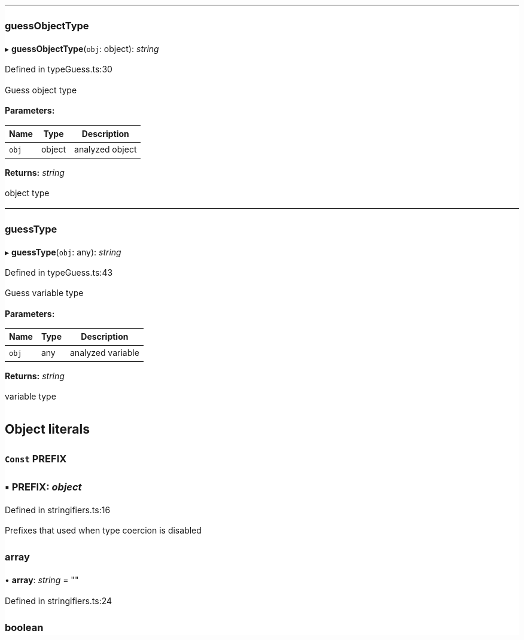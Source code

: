 ___

###  guessObjectType

▸ **guessObjectType**(`obj`: object): *string*

Defined in typeGuess.ts:30

Guess object type

**Parameters:**

Name | Type | Description |
------ | ------ | ------ |
`obj` | object | analyzed object |

**Returns:** *string*

object type

___

###  guessType

▸ **guessType**(`obj`: any): *string*

Defined in typeGuess.ts:43

Guess variable type

**Parameters:**

Name | Type | Description |
------ | ------ | ------ |
`obj` | any | analyzed variable |

**Returns:** *string*

variable type

## Object literals

### `Const` PREFIX

### ▪ **PREFIX**: *object*

Defined in stringifiers.ts:16

Prefixes that used when type coercion is disabled

###  array

• **array**: *string* = ""

Defined in stringifiers.ts:24

###  boolean
